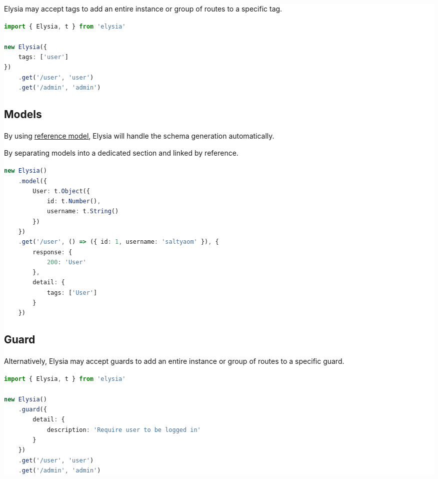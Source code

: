 Elysia may accept tags to add an entire instance or group of routes to a specific tag.

```typescript
import { Elysia, t } from 'elysia'

new Elysia({
    tags: ['user']
})
    .get('/user', 'user')
    .get('/admin', 'admin')
```

## Models

By using [reference model](/essential/validation.html#reference-model), Elysia will handle the schema generation automatically.

By separating models into a dedicated section and linked by reference.

```typescript
new Elysia()
    .model({
        User: t.Object({
            id: t.Number(),
            username: t.String()
        })
    })
    .get('/user', () => ({ id: 1, username: 'saltyaom' }), {
        response: {
            200: 'User'
        },
        detail: {
            tags: ['User']
        }
    })
```

## Guard

Alternatively, Elysia may accept guards to add an entire instance or group of routes to a specific guard.

```typescript
import { Elysia, t } from 'elysia'

new Elysia()
    .guard({
        detail: {
            description: 'Require user to be logged in'
        }
    })
    .get('/user', 'user')
    .get('/admin', 'admin')
```
